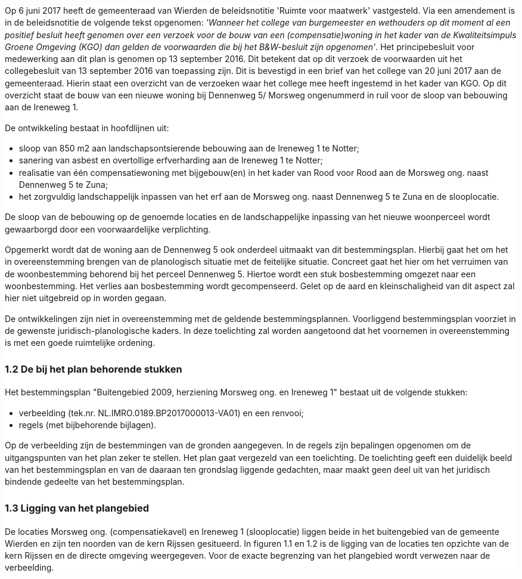 Op 6 juni 2017 heeft de gemeenteraad van Wierden de beleidsnotitie 'Ruimte voor maatwerk' vastgesteld. Via een amendement is in de beleidsnotitie de volgende tekst opgenomen: *'Wanneer het college van burgemeester en wethouders op dit moment al een positief besluit heeft genomen over een verzoek voor de bouw van een (compensatie)woning in het kader van de Kwaliteitsimpuls Groene Omgeving (KGO) dan gelden de voorwaarden die bij het B&W-besluit zijn opgenomen'*. Het principebesluit voor medewerking aan dit plan is genomen op 13 september 2016. Dit betekent dat op dit verzoek de voorwaarden uit het collegebesluit van 13 september 2016 van toepassing zijn. Dit is bevestigd in een brief van het college van 20 juni 2017 aan de gemeenteraad. Hierin staat een overzicht van de verzoeken waar het college mee heeft ingestemd in het kader van KGO. Op dit overzicht staat de bouw van een nieuwe woning bij Dennenweg 5/ Morsweg ongenummerd in ruil voor de sloop van bebouwing aan de Ireneweg 1.

De ontwikkeling bestaat in hoofdlijnen uit:

- sloop van 850 m2 aan landschapsontsierende bebouwing aan de Ireneweg 1 te Notter;
- sanering van asbest en overtollige erfverharding aan de Ireneweg 1 te Notter;
- realisatie van één compensatiewoning met bijgebouw(en) in het kader van Rood voor Rood aan de Morsweg ong. naast Dennenweg 5 te Zuna;
- het zorgvuldig landschappelijk inpassen van het erf aan de Morsweg ong. naast Dennenweg 5 te Zuna en de slooplocatie.

De sloop van de bebouwing op de genoemde locaties en de landschappelijke inpassing van het nieuwe woonperceel wordt gewaarborgd door een voorwaardelijke verplichting.

Opgemerkt wordt dat de woning aan de Dennenweg 5 ook onderdeel uitmaakt van dit bestemmingsplan. Hierbij gaat het om het in overeenstemming brengen van de planologisch situatie met de feitelijke situatie. Concreet gaat het hier om het verruimen van de woonbestemming behorend bij het perceel Dennenweg 5. Hiertoe wordt een stuk bosbestemming omgezet naar een woonbestemming. Het verlies aan bosbestemming wordt gecompenseerd. Gelet op de aard en kleinschaligheid van dit aspect zal hier niet uitgebreid op in worden gegaan.

De ontwikkelingen zijn niet in overeenstemming met de geldende bestemmingsplannen. Voorliggend bestemmingsplan voorziet in de gewenste juridisch-planologische kaders. In deze toelichting zal worden aangetoond dat het voornemen in overeenstemming is met een goede ruimtelijke ordening.

### <span id="page-5-0"></span>**1.2 De bij het plan behorende stukken**

Het bestemmingsplan "Buitengebied 2009, herziening Morsweg ong. en Ireneweg 1" bestaat uit de volgende stukken:

- verbeelding (tek.nr. NL.IMRO.0189.BP2017000013-VA01) en een renvooi;
- regels (met bijbehorende bijlagen).

Op de verbeelding zijn de bestemmingen van de gronden aangegeven. In de regels zijn bepalingen opgenomen om de uitgangspunten van het plan zeker te stellen. Het plan gaat vergezeld van een toelichting. De toelichting geeft een duidelijk beeld van het bestemmingsplan en van de daaraan ten grondslag liggende gedachten, maar maakt geen deel uit van het juridisch bindende gedeelte van het bestemmingsplan.

### <span id="page-5-1"></span>**1.3 Ligging van het plangebied**

De locaties Morsweg ong. (compensatiekavel) en Ireneweg 1 (slooplocatie) liggen beide in het buitengebied van de gemeente Wierden en zijn ten noorden van de kern Rijssen gesitueerd. In figuren 1.1 en 1.2 is de ligging van de locaties ten opzichte van de kern Rijssen en de directe omgeving weergegeven. Voor de exacte begrenzing van het plangebied wordt verwezen naar de verbeelding.
